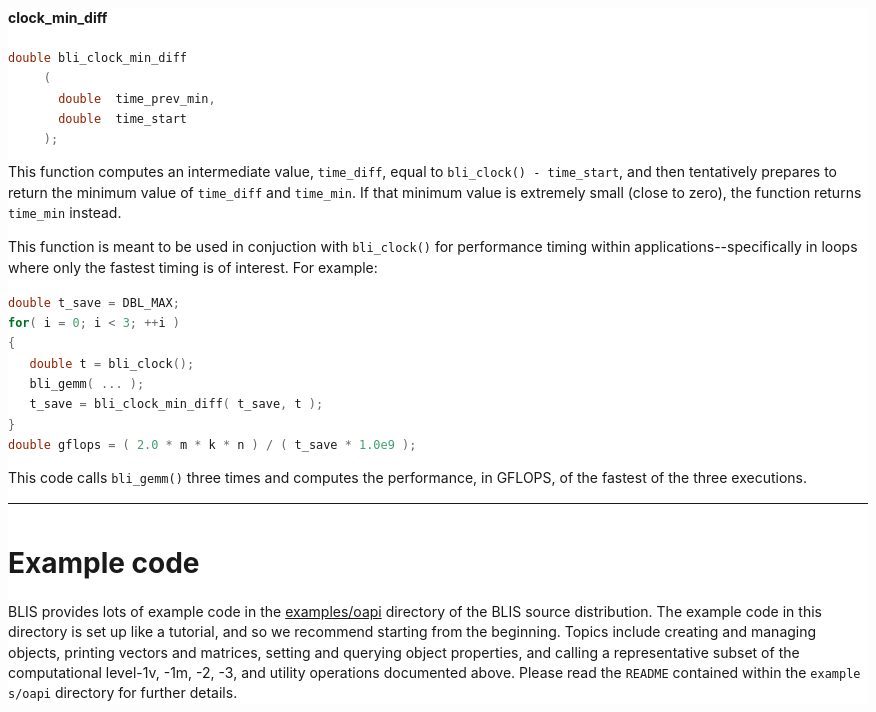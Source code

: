 
#### clock_min_diff
```c
double bli_clock_min_diff
     (
       double  time_prev_min,
       double  time_start
     );
```
This function computes an intermediate value, `time_diff`, equal to `bli_clock() - time_start`, and then tentatively prepares to return the minimum value of `time_diff` and `time_min`. If that minimum value is extremely small (close to zero), the function returns `time_min` instead.

This function is meant to be used in conjuction with `bli_clock()` for
performance timing within applications--specifically in loops where only
the fastest timing is of interest. For example:
```c
double t_save = DBL_MAX;
for( i = 0; i < 3; ++i )
{
   double t = bli_clock();
   bli_gemm( ... );
   t_save = bli_clock_min_diff( t_save, t );
}
double gflops = ( 2.0 * m * k * n ) / ( t_save * 1.0e9 );
```
This code calls `bli_gemm()` three times and computes the performance, in GFLOPS, of the fastest of the three executions.

---



# Example code

BLIS provides lots of example code in the [examples/oapi](https://github.com/flame/blis/tree/master/examples/oapi) directory of the BLIS source distribution. The example code in this directory is set up like a tutorial, and so we recommend starting from the beginning. Topics include creating and managing objects, printing vectors and matrices, setting and querying object properties, and calling a representative subset of the computational level-1v, -1m, -2, -3, and utility operations documented above. Please read the `README` contained within the `examples/oapi` directory for further details.

